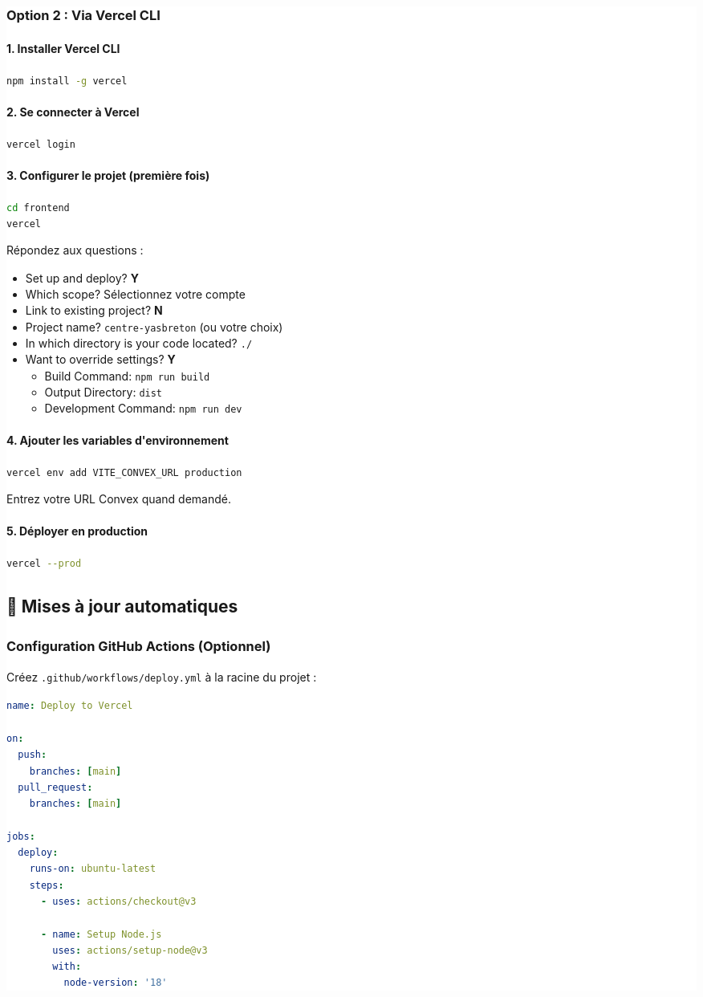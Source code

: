 ### Option 2 : Via Vercel CLI

#### 1. Installer Vercel CLI
```bash
npm install -g vercel
```

#### 2. Se connecter à Vercel
```bash
vercel login
```

#### 3. Configurer le projet (première fois)
```bash
cd frontend
vercel
```

Répondez aux questions :
- Set up and deploy? **Y**
- Which scope? Sélectionnez votre compte
- Link to existing project? **N**
- Project name? `centre-yasbreton` (ou votre choix)
- In which directory is your code located? `./`
- Want to override settings? **Y**
  - Build Command: `npm run build`
  - Output Directory: `dist`
  - Development Command: `npm run dev`

#### 4. Ajouter les variables d'environnement
```bash
vercel env add VITE_CONVEX_URL production
```

Entrez votre URL Convex quand demandé.

#### 5. Déployer en production
```bash
vercel --prod
```

## 🔄 Mises à jour automatiques

### Configuration GitHub Actions (Optionnel)

Créez `.github/workflows/deploy.yml` à la racine du projet :

```yaml
name: Deploy to Vercel

on:
  push:
    branches: [main]
  pull_request:
    branches: [main]

jobs:
  deploy:
    runs-on: ubuntu-latest
    steps:
      - uses: actions/checkout@v3
      
      - name: Setup Node.js
        uses: actions/setup-node@v3
        with:
          node-version: '18'
```